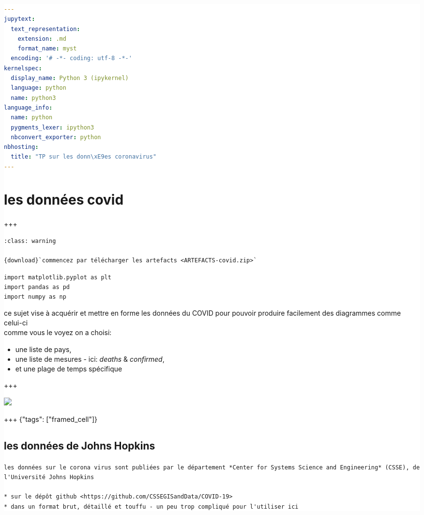 ```yaml
---
jupytext:
  text_representation:
    extension: .md
    format_name: myst
  encoding: '# -*- coding: utf-8 -*-'
kernelspec:
  display_name: Python 3 (ipykernel)
  language: python
  name: python3
language_info:
  name: python
  pygments_lexer: ipython3
  nbconvert_exporter: python
nbhosting:
  title: "TP sur les donn\xE9es coronavirus"
---
```


# les données covid

+++

````{admonition} pour travailler localement sur votre PC
:class: warning

{download}`commencez par télécharger les artefacts <ARTEFACTS-covid.zip>`
````

```{code-cell} ipython3
import matplotlib.pyplot as plt
import pandas as pd
import numpy as np
```

ce sujet vise à acquérir et mettre en forme les données du COVID pour pouvoir produire facilement des diagrammes comme celui-ci  
comme vous le voyez on a choisi:

- une liste de pays,
- une liste de mesures - ici: *deaths* & *confirmed*,
- et une plage de temps spécifique

+++

![](media/covid-example.svg)

+++ {"tags": ["framed_cell"]}

## les données de Johns Hopkins

````{admonition} →
les données sur le corona virus sont publiées par le département *Center for Systems Science and Engineering* (CSSE), de l'Université Johns Hopkins

* sur le dépôt github <https://github.com/CSSEGISandData/COVID-19>
* dans un format brut, détaillé et touffu - un peu trop compliqué pour l'utiliser ici
````
